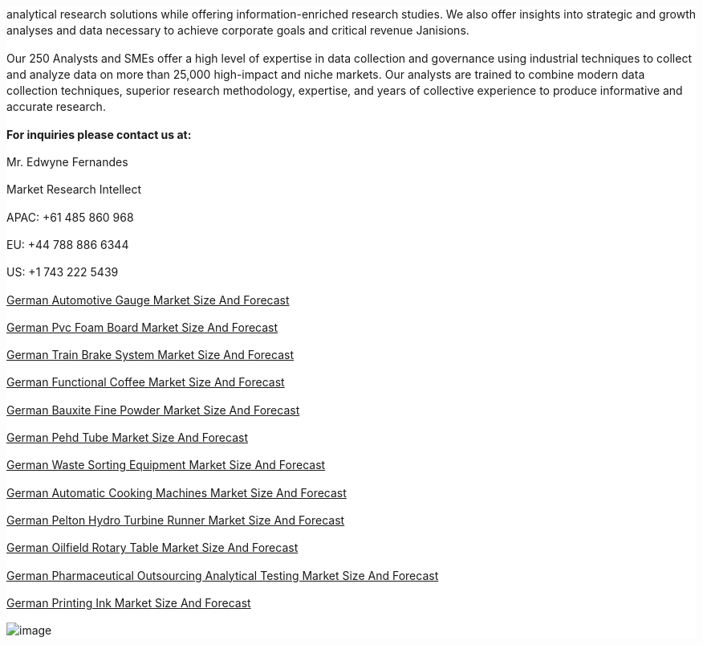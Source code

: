 analytical research solutions while offering information-enriched research studies.&nbsp;</span>We also offer insights into strategic and growth analyses and data necessary to achieve corporate goals and critical revenue Janisions.</p><p><span class="">Our 250 Analysts and SMEs offer a high level of expertise in data collection and governance using industrial techniques to collect and analyze data on more than 25,000 high-impact and niche markets. Our analysts are trained to combine modern data collection techniques, superior research methodology, expertise, and years of collective experience to produce informative and accurate research.</span></p><p><strong>For inquiries please contact us at:</strong></p><p>Mr. Edwyne Fernandes</p><p>Market Research Intellect</p><p>APAC: +61 485 860 968</p><p>EU: +44 788 886 6344</p><p>US: +1 743 222 5439</p><p><a href="https://github.com/monkdigital08/Report2/blob/main/Automotive-Gauge-Market/China-Automotive-Gauge-Market.md">German Automotive Gauge Market Size And Forecast</a></p><p><a href="https://github.com/monkdigital08/Report3/blob/main/Pvc-Foam-Board-Market/China-Pvc-Foam-Board-Market.md">German Pvc Foam Board Market Size And Forecast</a></p><p><a href="https://github.com/monkdigital08/Report/blob/main/Train-Brake-System-Market/China-Train-Brake-System-Market.md">German Train Brake System Market Size And Forecast</a></p><p><a href="https://github.com/monkdigital08/Report1/blob/main/Functional-Coffee-Market/China-Functional-Coffee-Market.md">German Functional Coffee Market Size And Forecast</a></p><p><a href="https://github.com/monkdigital08/Report3/blob/main/Bauxite-Fine-Powder-Market/China-Bauxite-Fine-Powder-Market.md">German Bauxite Fine Powder Market Size And Forecast</a></p><p><a href="https://github.com/monkdigital08/Report/blob/main/Pehd-Tube-Market/China-Pehd-Tube-Market.md">German Pehd Tube Market Size And Forecast</a></p><p><a href="https://github.com/monkdigital08/Report1/blob/main/Waste-Sorting-Equipment-Market/China-Waste-Sorting-Equipment-Market.md">German Waste Sorting Equipment Market Size And Forecast</a></p><p><a href="https://github.com/monkdigital08/Report2/blob/main/Automatic-Cooking-Machines-Market/China-Automatic-Cooking-Machines-Market.md">German Automatic Cooking Machines Market Size And Forecast</a></p><p><a href="https://github.com/monkdigital08/Report3/blob/main/Pelton-Hydro-Turbine-Runner-Market/China-Pelton-Hydro-Turbine-Runner-Market.md">German Pelton Hydro Turbine Runner Market Size And Forecast</a></p><p><a href="https://github.com/monkdigital08/Report/blob/main/Oilfield-Rotary-Table-Market/China-Oilfield-Rotary-Table-Market.md">German Oilfield Rotary Table Market Size And Forecast</a></p><p><a href="https://github.com/monkdigital08/Report1/blob/main/Pharmaceutical-Outsourcing-Analytical-Testing-Market/China-Pharmaceutical-Outsourcing-Analytical-Testing-Market.md">German Pharmaceutical Outsourcing Analytical Testing Market Size And Forecast</a></p><p><a href="https://github.com/monkdigital08/Report2/blob/main/Printing-Ink-Market/China-Printing-Ink-Market.md">German Printing Ink Market Size And Forecast</a></p>
![image](https://github.com/user-attachments/assets/4d703b3b-d0d8-4533-ae58-6c9cd5447554)
